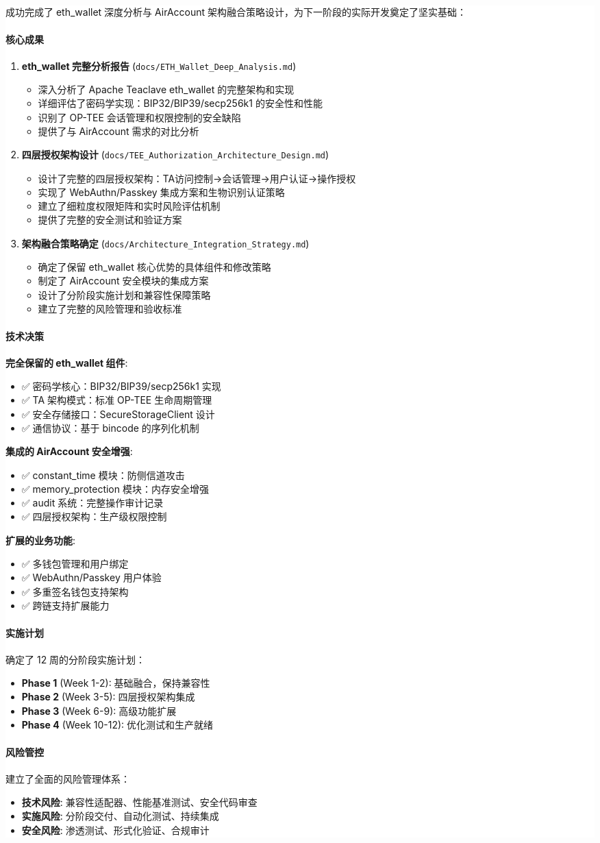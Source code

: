 成功完成了 eth_wallet 深度分析与 AirAccount 架构融合策略设计，为下一阶段的实际开发奠定了坚实基础：

#### 核心成果

1. **eth_wallet 完整分析报告** (`docs/ETH_Wallet_Deep_Analysis.md`)
   - 深入分析了 Apache Teaclave eth_wallet 的完整架构和实现
   - 详细评估了密码学实现：BIP32/BIP39/secp256k1 的安全性和性能
   - 识别了 OP-TEE 会话管理和权限控制的安全缺陷
   - 提供了与 AirAccount 需求的对比分析

2. **四层授权架构设计** (`docs/TEE_Authorization_Architecture_Design.md`)
   - 设计了完整的四层授权架构：TA访问控制→会话管理→用户认证→操作授权
   - 实现了 WebAuthn/Passkey 集成方案和生物识别认证策略
   - 建立了细粒度权限矩阵和实时风险评估机制
   - 提供了完整的安全测试和验证方案

3. **架构融合策略确定** (`docs/Architecture_Integration_Strategy.md`)
   - 确定了保留 eth_wallet 核心优势的具体组件和修改策略
   - 制定了 AirAccount 安全模块的集成方案
   - 设计了分阶段实施计划和兼容性保障策略
   - 建立了完整的风险管理和验收标准

#### 技术决策

**完全保留的 eth_wallet 组件**:
- ✅ 密码学核心：BIP32/BIP39/secp256k1 实现
- ✅ TA 架构模式：标准 OP-TEE 生命周期管理
- ✅ 安全存储接口：SecureStorageClient 设计
- ✅ 通信协议：基于 bincode 的序列化机制

**集成的 AirAccount 安全增强**:
- ✅ constant_time 模块：防侧信道攻击
- ✅ memory_protection 模块：内存安全增强
- ✅ audit 系统：完整操作审计记录
- ✅ 四层授权架构：生产级权限控制

**扩展的业务功能**:
- ✅ 多钱包管理和用户绑定
- ✅ WebAuthn/Passkey 用户体验
- ✅ 多重签名钱包支持架构
- ✅ 跨链支持扩展能力

#### 实施计划

确定了 12 周的分阶段实施计划：
- **Phase 1** (Week 1-2): 基础融合，保持兼容性
- **Phase 2** (Week 3-5): 四层授权架构集成
- **Phase 3** (Week 6-9): 高级功能扩展
- **Phase 4** (Week 10-12): 优化测试和生产就绪

#### 风险管控

建立了全面的风险管理体系：
- **技术风险**: 兼容性适配器、性能基准测试、安全代码审查
- **实施风险**: 分阶段交付、自动化测试、持续集成
- **安全风险**: 渗透测试、形式化验证、合规审计
